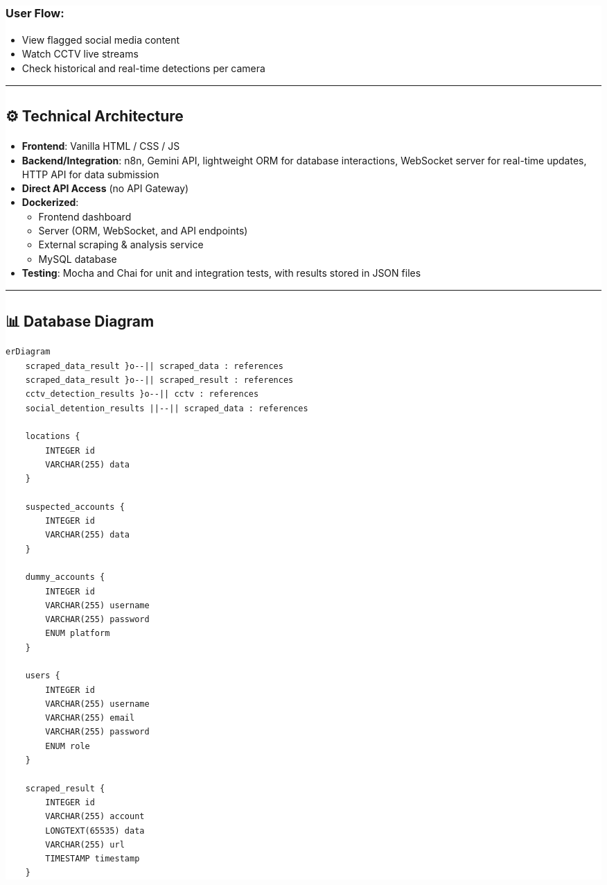 ### User Flow:

- View flagged social media content
- Watch CCTV live streams
- Check historical and real-time detections per camera

---

## ⚙️ Technical Architecture

- **Frontend**: Vanilla HTML / CSS / JS
- **Backend/Integration**: n8n, Gemini API, lightweight ORM for database interactions, WebSocket server for real-time updates, HTTP API for data submission
- **Direct API Access** (no API Gateway)
- **Dockerized**:
  - Frontend dashboard
  - Server (ORM, WebSocket, and API endpoints)
  - External scraping & analysis service
  - MySQL database
- **Testing**: Mocha and Chai for unit and integration tests, with results stored in JSON files

---

## 📊 Database Diagram

```mermaid
erDiagram
    scraped_data_result }o--|| scraped_data : references
    scraped_data_result }o--|| scraped_result : references
    cctv_detection_results }o--|| cctv : references
    social_detention_results ||--|| scraped_data : references

    locations {
        INTEGER id
        VARCHAR(255) data
    }

    suspected_accounts {
        INTEGER id
        VARCHAR(255) data
    }

    dummy_accounts {
        INTEGER id
        VARCHAR(255) username
        VARCHAR(255) password
        ENUM platform
    }

    users {
        INTEGER id
        VARCHAR(255) username
        VARCHAR(255) email
        VARCHAR(255) password
        ENUM role
    }

    scraped_result {
        INTEGER id
        VARCHAR(255) account
        LONGTEXT(65535) data
        VARCHAR(255) url
        TIMESTAMP timestamp
    }
```